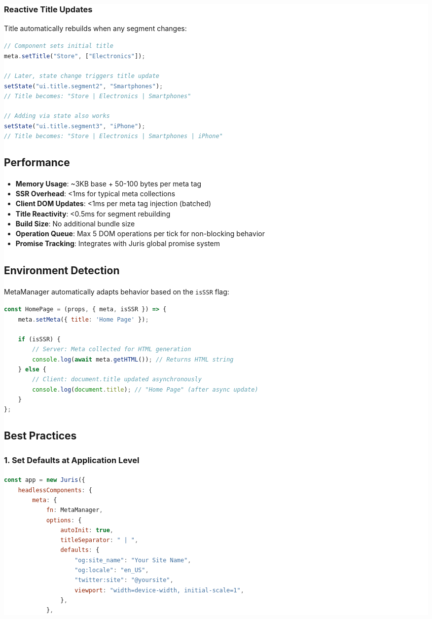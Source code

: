### Reactive Title Updates

Title automatically rebuilds when any segment changes:

```javascript
// Component sets initial title
meta.setTitle("Store", ["Electronics"]);

// Later, state change triggers title update
setState("ui.title.segment2", "Smartphones");
// Title becomes: "Store | Electronics | Smartphones"

// Adding via state also works
setState("ui.title.segment3", "iPhone");
// Title becomes: "Store | Electronics | Smartphones | iPhone"
```

## Performance

- **Memory Usage**: ~3KB base + 50-100 bytes per meta tag
- **SSR Overhead**: <1ms for typical meta collections
- **Client DOM Updates**: <1ms per meta tag injection (batched)
- **Title Reactivity**: <0.5ms for segment rebuilding
- **Build Size**: No additional bundle size
- **Operation Queue**: Max 5 DOM operations per tick for non-blocking behavior
- **Promise Tracking**: Integrates with Juris global promise system

## Environment Detection

MetaManager automatically adapts behavior based on the `isSSR` flag:

```javascript
const HomePage = (props, { meta, isSSR }) => {
    meta.setMeta({ title: 'Home Page' });

    if (isSSR) {
        // Server: Meta collected for HTML generation
        console.log(await meta.getHTML()); // Returns HTML string
    } else {
        // Client: document.title updated asynchronously
        console.log(document.title); // "Home Page" (after async update)
    }
};
```

## Best Practices

### 1. Set Defaults at Application Level

```javascript
const app = new Juris({
	headlessComponents: {
		meta: {
			fn: MetaManager,
			options: {
				autoInit: true,
				titleSeparator: " | ",
				defaults: {
					"og:site_name": "Your Site Name",
					"og:locale": "en_US",
					"twitter:site": "@yoursite",
					viewport: "width=device-width, initial-scale=1",
				},
			},
```